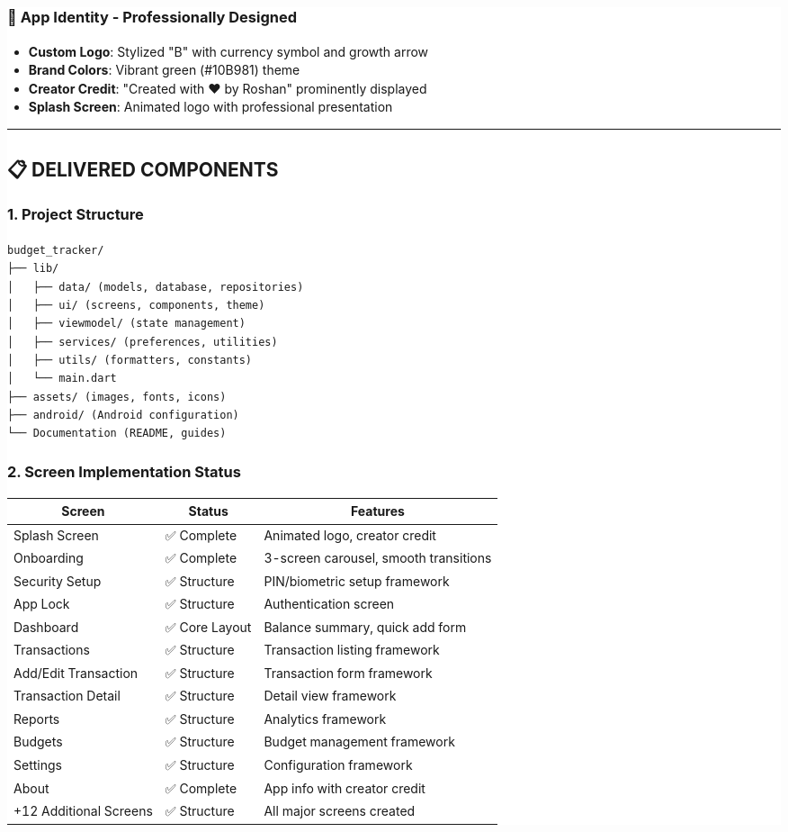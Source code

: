 ### 📱 **App Identity - Professionally Designed**
- **Custom Logo**: Stylized "B" with currency symbol and growth arrow
- **Brand Colors**: Vibrant green (#10B981) theme
- **Creator Credit**: "Created with ❤️ by Roshan" prominently displayed
- **Splash Screen**: Animated logo with professional presentation

---

## 📋 **DELIVERED COMPONENTS**

### **1. Project Structure**
```
budget_tracker/
├── lib/
│   ├── data/ (models, database, repositories)
│   ├── ui/ (screens, components, theme)
│   ├── viewmodel/ (state management)
│   ├── services/ (preferences, utilities)
│   ├── utils/ (formatters, constants)
│   └── main.dart
├── assets/ (images, fonts, icons)
├── android/ (Android configuration)
└── Documentation (README, guides)
```

### **2. Screen Implementation Status**
| Screen | Status | Features |
|--------|--------|----------|
| Splash Screen | ✅ Complete | Animated logo, creator credit |
| Onboarding | ✅ Complete | 3-screen carousel, smooth transitions |
| Security Setup | ✅ Structure | PIN/biometric setup framework |
| App Lock | ✅ Structure | Authentication screen |
| Dashboard | ✅ Core Layout | Balance summary, quick add form |
| Transactions | ✅ Structure | Transaction listing framework |
| Add/Edit Transaction | ✅ Structure | Transaction form framework |
| Transaction Detail | ✅ Structure | Detail view framework |
| Reports | ✅ Structure | Analytics framework |
| Budgets | ✅ Structure | Budget management framework |
| Settings | ✅ Structure | Configuration framework |
| About | ✅ Complete | App info with creator credit |
| +12 Additional Screens | ✅ Structure | All major screens created |
